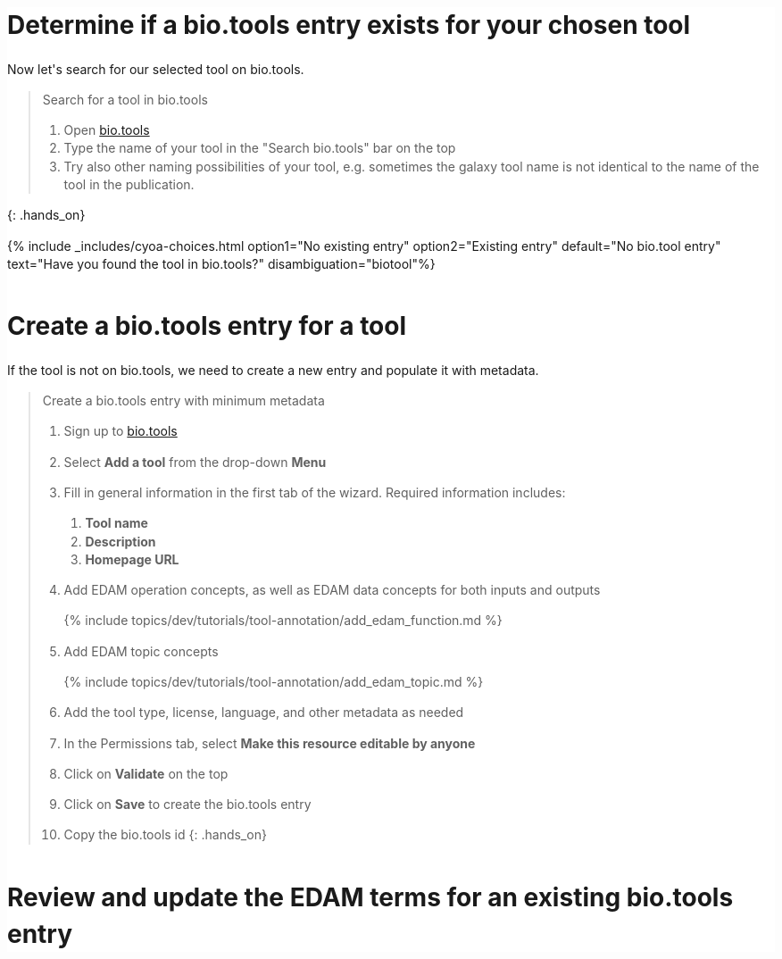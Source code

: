 # Determine if a bio.tools entry exists for your chosen tool

Now let's search for our selected tool on bio.tools.

> <hands-on-title>Search for a tool in bio.tools</hands-on-title>
>
> 1. Open [bio.tools](https://bio.tools/)
> 2. Type the name of your tool in the "Search bio.tools" bar on the top
> 3. Try also other naming possibilities of your tool, e.g. sometimes the galaxy tool name is not identical to the name of the tool in the publication.
>
{: .hands_on}

{% include _includes/cyoa-choices.html option1="No existing entry" option2="Existing entry" default="No bio.tool entry" text="Have you found the tool in bio.tools?" disambiguation="biotool"%}

<div class="No-existing-entry" markdown="1">

# Create a bio.tools entry for a tool

If the tool is not on bio.tools, we need to create a new entry and populate it with metadata. 

> <hands-on-title> Create a bio.tools entry with minimum metadata </hands-on-title>
>
> 1. Sign up to [bio.tools](https://bio.tools/)
> 2. Select **Add a tool** from the drop-down **Menu**
> 3. Fill in general information in the first tab of the wizard. Required information includes:
>    1. **Tool name** 
>    2. **Description**
>    3. **Homepage URL**
> 4. Add EDAM operation concepts, as well as EDAM data concepts for both inputs and outputs
>    
>    {% include topics/dev/tutorials/tool-annotation/add_edam_function.md %}
> 
> 5. Add EDAM topic concepts
>    
>    {% include topics/dev/tutorials/tool-annotation/add_edam_topic.md %}
> 
> 6. Add the tool type, license, language, and other metadata as needed
> 7. In the Permissions tab, select **Make this resource editable by anyone**
> 8. Click on **Validate** on the top
> 9. Click on **Save** to create the bio.tools entry
> 10. Copy the bio.tools id
{: .hands_on}

</div>

<div class="Existing-entry" markdown="1">

# Review and update the EDAM terms for an existing bio.tools entry
